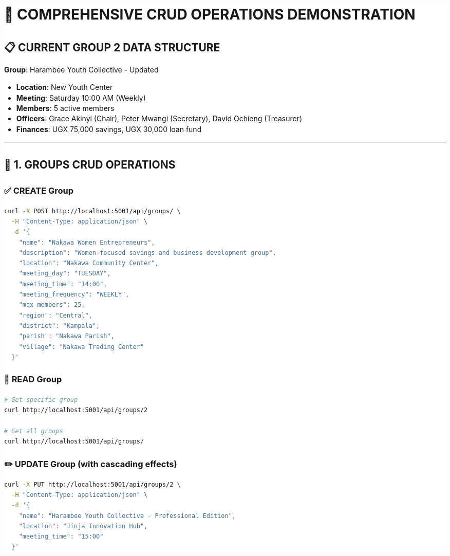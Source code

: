 # 🎯 COMPREHENSIVE CRUD OPERATIONS DEMONSTRATION

## 📋 **CURRENT GROUP 2 DATA STRUCTURE**

**Group**: Harambee Youth Collective - Updated
- **Location**: New Youth Center  
- **Meeting**: Saturday 10:00 AM (Weekly)
- **Members**: 5 active members
- **Officers**: Grace Akinyi (Chair), Peter Mwangi (Secretary), David Ochieng (Treasurer)
- **Finances**: UGX 75,000 savings, UGX 30,000 loan fund

---

## 🏢 **1. GROUPS CRUD OPERATIONS**

### ✅ **CREATE Group**
```bash
curl -X POST http://localhost:5001/api/groups/ \
  -H "Content-Type: application/json" \
  -d '{
    "name": "Nakawa Women Entrepreneurs",
    "description": "Women-focused savings and business development group",
    "location": "Nakawa Community Center",
    "meeting_day": "TUESDAY",
    "meeting_time": "14:00",
    "meeting_frequency": "WEEKLY",
    "max_members": 25,
    "region": "Central",
    "district": "Kampala",
    "parish": "Nakawa Parish",
    "village": "Nakawa Trading Center"
  }'
```

### 📖 **READ Group**
```bash
# Get specific group
curl http://localhost:5001/api/groups/2

# Get all groups
curl http://localhost:5001/api/groups/
```

### ✏️ **UPDATE Group** (with cascading effects)
```bash
curl -X PUT http://localhost:5001/api/groups/2 \
  -H "Content-Type: application/json" \
  -d '{
    "name": "Harambee Youth Collective - Professional Edition",
    "location": "Jinja Innovation Hub",
    "meeting_time": "15:00"
  }'
```
